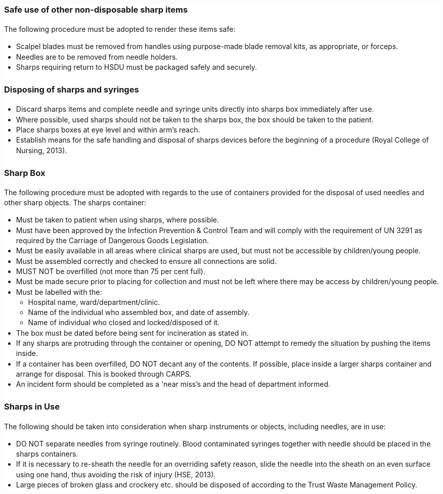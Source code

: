 ### Safe use of other non-disposable sharp items

The following procedure must be adopted to render these items safe:

*   Scalpel blades must be removed from handles using purpose-made blade removal kits, as appropriate, or forceps.
*   Needles are to be removed from needle holders.
*   Sharps requiring return to HSDU must be packaged safely and securely.

### Disposing of sharps and syringes

*   Discard sharps items and complete needle and syringe units directly into sharps box immediately after use.
*   Where possible, used sharps should not be taken to the sharps box, the box should be taken to the patient.
*   Place sharps boxes at eye level and within arm’s reach.
*   Establish means for the safe handling and disposal of sharps devices before the beginning of a procedure (Royal College of Nursing, 2013).

### Sharp Box

The following procedure must be adopted with regards to the use of containers provided for the disposal of used needles and other sharp objects. The sharps container:

*   Must be taken to patient when using sharps, where possible.
*   Must have been approved by the Infection Prevention & Control Team and will comply with the requirement of UN 3291 as required by the Carriage of Dangerous Goods Legislation.
*   Must be easily available in all areas where clinical sharps are used, but must not be accessible by children/young people.
*   Must be assembled correctly and checked to ensure all connections are solid.
*   MUST NOT be overfilled (not more than 75 per cent full).
*   Must be made secure prior to placing for collection and must not be left where there may be access by children/young people.
*   Must be labelled with the:
    *   Hospital name, ward/department/clinic.
    *   Name of the individual who assembled box, and date of assembly.
    *   Name of individual who closed and locked/disposed of it.
*   The box must be dated before being sent for incineration as stated in.
*   If any sharps are protruding through the container or opening, DO NOT attempt to remedy the situation by pushing the items inside.
*   If a container has been overfilled, DO NOT decant any of the contents. If possible, place inside a larger sharps container and arrange for disposal. This is booked through CARPS.
*   An incident form should be completed as a 'near miss’s and the head of department informed.

### Sharps in Use

The following should be taken into consideration when sharp instruments or objects, including needles, are in use:

*   DO NOT separate needles from syringe routinely. Blood contaminated syringes together with needle should be placed in the sharps containers.
*   If it is necessary to re-sheath the needle for an overriding safety reason, slide the needle into the sheath on an even surface using one hand, thus avoiding the risk of injury (HSE, 2013).
*   Large pieces of broken glass and crockery etc. should be disposed of according to the Trust Waste Management Policy.
